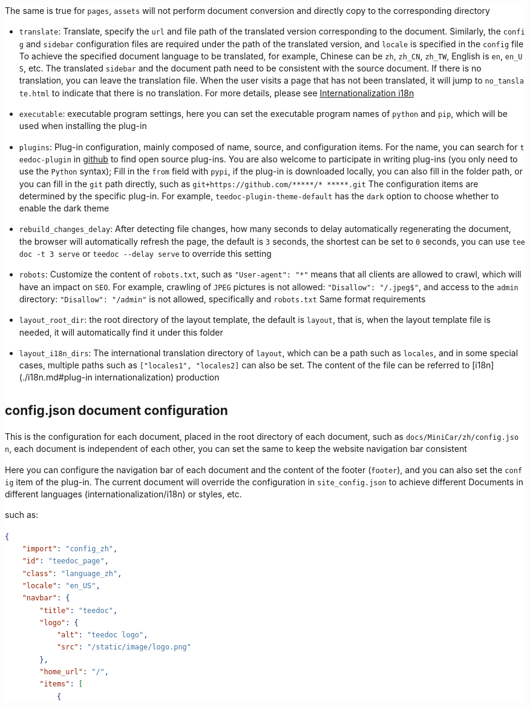 The same is true for `pages`, `assets` will not perform document conversion and directly copy to the corresponding directory

* `translate`: Translate, specify the `url` and file path of the translated version corresponding to the document. Similarly, the `config` and `sidebar` configuration files are required under the path of the translated version, and `locale` is specified in the `config` file To achieve the specified document language to be translated, for example, Chinese can be `zh`, `zh_CN`, `zh_TW`, English is `en`, `en_US`, etc. The translated `sidebar` and the document path need to be consistent with the source document. If there is no translation, you can leave the translation file. When the user visits a page that has not been translated, it will jump to `no_tanslate.html` to indicate that there is no translation. For more details, please see [ Internationalization i18n](./i18n.md)

* `executable`: executable program settings, here you can set the executable program names of `python` and `pip`, which will be used when installing the plug-in
* `plugins`: Plug-in configuration, mainly composed of name, source, and configuration items.
For the name, you can search for `teedoc-plugin` in [github](https://github.com) to find open source plug-ins. You are also welcome to participate in writing plug-ins (you only need to use the `Python` syntax);
Fill in the `from` field with `pypi`, if the plug-in is downloaded locally, you can also fill in the folder path, or you can fill in the `git` path directly, such as `git+https://github.com/*****/* *****.git`
The configuration items are determined by the specific plug-in. For example, `teedoc-plugin-theme-default` has the `dark` option to choose whether to enable the dark theme
* `rebuild_changes_delay`: After detecting file changes, how many seconds to delay automatically regenerating the document, the browser will automatically refresh the page, the default is `3` seconds, the shortest can be set to `0` seconds, you can use `teedoc -t 3 serve` or `teedoc --delay serve` to override this setting
* `robots`: Customize the content of `robots.txt`, such as `"User-agent": "*"` means that all clients are allowed to crawl, which will have an impact on `SEO`. For example, crawling of `JPEG` pictures is not allowed: `"Disallow": "/.jpeg$"`, and access to the `admin` directory: `"Disallow": "/admin"` is not allowed, specifically and `robots.txt` Same format requirements
* `layout_root_dir`: the root directory of the layout template, the default is `layout`, that is, when the layout template file is needed, it will automatically find it under this folder
* `layout_i18n_dirs`: The international translation directory of `layout`, which can be a path such as `locales`, and in some special cases, multiple paths such as `["locales1", "locales2]` can also be set. The content of the file can be referred to [i18n](./i18n.md#plug-in internationalization) production

## config.json document configuration

This is the configuration for each document, placed in the root directory of each document, such as `docs/MiniCar/zh/config.json`, each document is independent of each other, you can set the same to keep the website navigation bar consistent

Here you can configure the navigation bar of each document and the content of the footer (`footer`), and you can also set the `config` item of the plug-in. The current document will override the configuration in `site_config.json` to achieve different Documents in different languages ​​(internationalization/i18n) or styles, etc.

such as:
```json
{
    "import": "config_zh",
    "id": "teedoc_page",
    "class": "language_zh",
    "locale": "en_US",
    "navbar": {
        "title": "teedoc",
        "logo": {
            "alt": "teedoc logo",
            "src": "/static/image/logo.png"
        },
        "home_url": "/",
        "items": [
            {
```